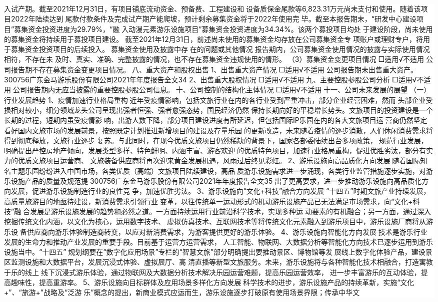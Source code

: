 入试产期。截至2021年12月31日，有项目铺底流动资金、预备费、工程建设和
设备质保金尾款等6,823.31万元尚未支付和使用。随着该项目2022年陆续达到
尾款付款条件及完成试产期产能爬坡，预计剩余募集资金将于2022年使用完
毕。截至本报告期末，“研发中心建设项目”募集资金投资进度为29.79%，“融
入动漫元素游乐设施项目”募集资金投资进度为34.34%。该两个募投项目均处
于建设阶段，尚未使用的募集资金将持续用于募投项目建设。
截至2021年12月31日，前述尚未使用的募集资金均存放在公司募集资金专
项账户或理财专户，将用于募集资金投资项目的后续投入。
募集资金使用及披露中存
在的问题或其他情况
报告期内，公司募集资金使用情况的披露与实际使用情况相符，不存在未
及时、真实、准确、完整披露的情况，也不存在募集资金违规使用的情形。
（3）募集资金变更项目情况
□适用√不适用
公司报告期不存在募集资金变更项目情况。
八、重大资产和股权出售
1、出售重大资产情况
□适用√不适用
公司报告期未出售重大资产。
300756广东金马游乐股份有限公司2021年年度报告全文34
2、出售重大股权情况
□适用√不适用
九、主要控股参股公司分析
□适用√不适用
公司报告期内无应当披露的重要控股参股公司信息。
十、公司控制的结构化主体情况
□适用√不适用
十一、公司未来发展的展望
（一）行业发展趋势
1、疫情加速行业格局重构
近年受疫情影响，包括文旅行业在内的各行业受到严重冲击，部分企业经营困难，然而
头部企业受损相对较小，细分领域龙头公司呈现出强者恒强、强者愈强态势，国民经济仍然
保持长期向好的平稳增长势头。文旅项目的投资建设是一个长期的过程，短期内虽受疫情影
响，出游人数下降，部分项目建设进度有所延迟，但包括国际IP乐园在内的各大文旅项目运
营商仍然坚定看好国内文旅市场的发展前景，按照既定计划推进新增项目的建设及存量乐园
的更新改造，未来随着疫情的逐步消散，人们休闲消费需求将得到彻底释放，文旅行业逐步
复苏。与此同时，在现今优质文旅项目仍然稀缺的背景下，国家各部委陆续出台多项政策，
规范行业发展，明确提出严控房地产倾向，发展类型多样、特色鲜明、内涵丰富、游客欢迎
的优质特色项目，加速行业格局重构，促进优胜劣汰，部分有实力的优质文旅项目运营商、
文旅装备供应商将再次迎来黄金发展机遇，风雨过后终见彩虹。
2、游乐设施向高品质化方向发展
随着国际知名主题乐园纷纷进入中国市场，各类优质（高端）文旅项目陆续建设，高品
质游乐设施需求进一步涌现，各类行业监管措施逐步实施，对游乐设施产品的质量及规范提
300756广东金马游乐股份有限公司2021年年度报告全文35
出了更高要求，进一步推动游乐设施向高品质化方向发展，促进游乐设施制造行业的良性竞
争，加速优胜劣汰。
3、游乐设施向“文化+科技”融合方向发展
“十四五”时期文旅产业持续发展，高质量旅游目的地亟待建设，新消费需求引领行业
变革，以往传统单一运动形式的机动游乐设施产品已无法满足市场需求，向“文化+科技”融
合发展是游乐设施发展的趋势和必然之道。一方面持续运用行业前沿科学技术，实现多种运
动要素的有机融合；另一方面，通过深入挖掘传统文化内涵，以文化为核心，运用数字技术、
虚拟仿真技术、互联网技术等将传统文化元素融入到游乐项目中，游乐设施厂商将从游乐设
备供应商向游乐体验制造商转变，以应对新消费需求，为游客提供更好的游乐体验。
4、游乐设施向智能化方向发展
技术是游乐行业发展的生命力和推动产业发展的重要手段。目前基于运营方运营需求，
人工智能、物联网、大数据分析等智能化方向技术已逐步运用到游乐设施当中。“十四五”
规划纲要在“数字化应用场景”专栏的“智慧文旅”部分明确提出要推动景区、博物馆等发
展线上数字化体验产品，建设景区监测设施和大数据平台，发展沉浸式体验、虚拟展厅、高
清直播等新型文旅服务。未来，游乐设施将与各种智能化技术相融合，打造寓教于乐的线上
线下沉浸式游乐体验，通过物联网及大数据分析技术解决乐园运营难题，提高乐园运营效率，
进一步丰富游乐的互动体验，提高趣味性，提高重游率。
5、游乐设施向目标群体及应用场景多样化方向发展
科学技术的进步，游乐设施产品的持续革新，实施“文化+”、“旅游+”战略及“泛游
乐”概念的提出，新商业模式应运而生，游乐设施逐步打破原有使用场景界限；传承中华文